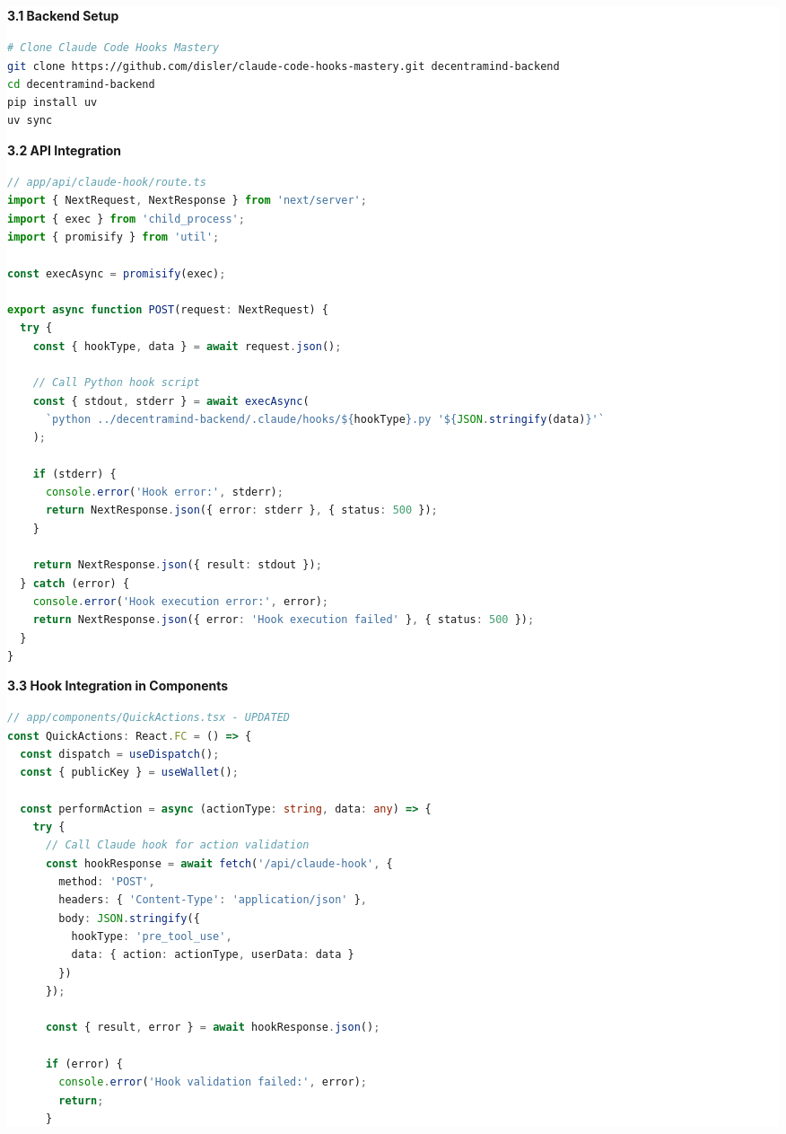 **3.1 Backend Setup**
```bash
# Clone Claude Code Hooks Mastery
git clone https://github.com/disler/claude-code-hooks-mastery.git decentramind-backend
cd decentramind-backend
pip install uv
uv sync
```

**3.2 API Integration**
```typescript
// app/api/claude-hook/route.ts
import { NextRequest, NextResponse } from 'next/server';
import { exec } from 'child_process';
import { promisify } from 'util';

const execAsync = promisify(exec);

export async function POST(request: NextRequest) {
  try {
    const { hookType, data } = await request.json();
    
    // Call Python hook script
    const { stdout, stderr } = await execAsync(
      `python ../decentramind-backend/.claude/hooks/${hookType}.py '${JSON.stringify(data)}'`
    );
    
    if (stderr) {
      console.error('Hook error:', stderr);
      return NextResponse.json({ error: stderr }, { status: 500 });
    }
    
    return NextResponse.json({ result: stdout });
  } catch (error) {
    console.error('Hook execution error:', error);
    return NextResponse.json({ error: 'Hook execution failed' }, { status: 500 });
  }
}
```

**3.3 Hook Integration in Components**
```typescript
// app/components/QuickActions.tsx - UPDATED
const QuickActions: React.FC = () => {
  const dispatch = useDispatch();
  const { publicKey } = useWallet();

  const performAction = async (actionType: string, data: any) => {
    try {
      // Call Claude hook for action validation
      const hookResponse = await fetch('/api/claude-hook', {
        method: 'POST',
        headers: { 'Content-Type': 'application/json' },
        body: JSON.stringify({
          hookType: 'pre_tool_use',
          data: { action: actionType, userData: data }
        })
      });

      const { result, error } = await hookResponse.json();
      
      if (error) {
        console.error('Hook validation failed:', error);
        return;
      }
```